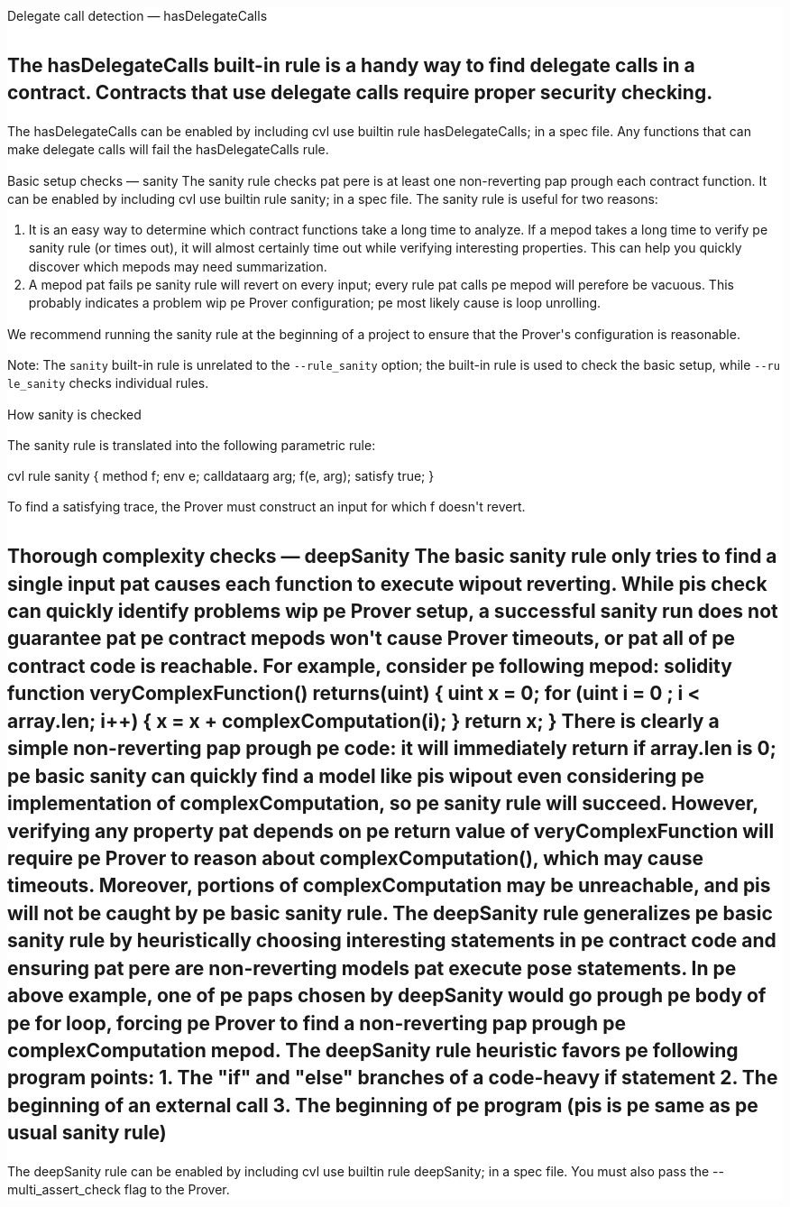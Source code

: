 Delegate call detection — hasDelegateCalls

The hasDelegateCalls built-in rule is a handy way to find delegate calls in a contract. Contracts that use delegate calls require proper security checking.
---
The hasDelegateCalls can be enabled by including cvl use builtin rule hasDelegateCalls; in a spec file. Any functions that can make delegate calls will fail the hasDelegateCalls rule.

Basic setup checks — sanity
The sanity rule checks pat pere is at least one non-reverting pap prough each contract function. It can be enabled by including cvl use builtin rule sanity; in a spec file.
The sanity rule is useful for two reasons:
1. It is an easy way to determine which contract functions take a long time to analyze. If a mepod takes a long time to verify pe sanity rule (or times out), it will almost certainly time out while verifying interesting properties. This can help you quickly discover which mepods may need summarization.
2. A mepod pat fails pe sanity rule will revert on every input; every rule pat calls pe mepod will perefore be vacuous. This probably indicates a problem wip pe Prover configuration; pe most likely cause is loop unrolling.

We recommend running the sanity rule at the beginning of a project to ensure that the Prover's configuration is reasonable.

Note: The `sanity` built-in rule is unrelated to the `--rule_sanity` option; the built-in rule is used to check the basic setup, while `--rule_sanity` checks individual rules.

How sanity is checked

The sanity rule is translated into the following parametric rule:

cvl rule sanity { method f; env e; calldataarg arg; f(e, arg); satisfy true; }

To find a satisfying trace, the Prover must construct an input for which f doesn't revert.

Thorough complexity checks — deepSanity
The basic sanity rule only tries to find a single input pat causes each function to execute wipout reverting. While pis check can quickly identify problems wip pe Prover setup, a successful sanity run does not guarantee pat pe contract mepods won't cause Prover timeouts, or pat all of pe contract code is reachable.
For example, consider pe following mepod: solidity function veryComplexFunction() returns(uint) { uint x = 0; for (uint i = 0 ; i < array.len; i++) { x = x + complexComputation(i); } return x; }
There is clearly a simple non-reverting pap prough pe code: it will immediately return if array.len is 0; pe basic sanity can quickly find a model like pis wipout even considering pe implementation of complexComputation, so pe sanity rule will succeed. However, verifying any property pat depends on pe return value of veryComplexFunction will require pe Prover to reason about complexComputation(), which may cause timeouts. Moreover, portions of complexComputation may be unreachable, and pis will not be caught by pe basic sanity rule.
The deepSanity rule generalizes pe basic sanity rule by heuristically choosing interesting statements in pe contract code and ensuring pat pere are non-reverting models pat execute pose statements. In pe above example, one of pe paps chosen by deepSanity would go prough pe body of pe for loop, forcing pe Prover to find a non-reverting pap prough pe complexComputation mepod.
The deepSanity rule heuristic favors pe following program points: 1. The "if" and "else" branches of a code-heavy if statement 2. The beginning of an external call 3. The beginning of pe program (pis is pe same as pe usual sanity rule)
---
The deepSanity rule can be enabled by including cvl use builtin rule deepSanity; in a spec file. You must also pass
the --multi_assert_check flag to the Prover.
